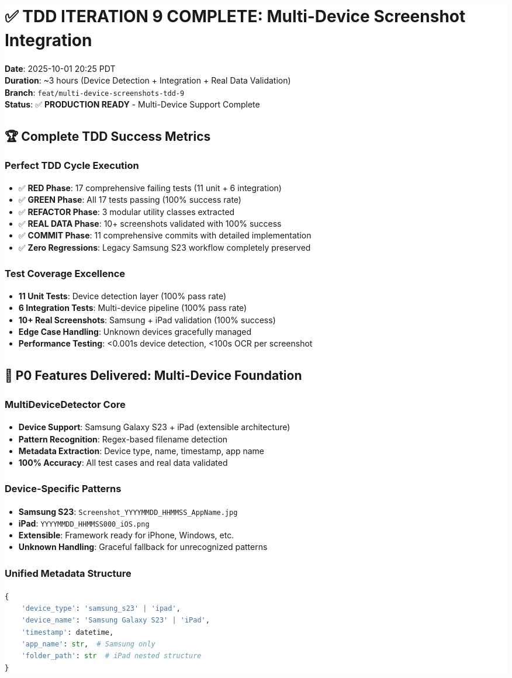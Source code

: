# ✅ TDD ITERATION 9 COMPLETE: Multi-Device Screenshot Integration

**Date**: 2025-10-01 20:25 PDT  
**Duration**: ~3 hours (Device Detection + Integration + Real Data Validation)  
**Branch**: `feat/multi-device-screenshots-tdd-9`  
**Status**: ✅ **PRODUCTION READY** - Multi-Device Support Complete

## 🏆 Complete TDD Success Metrics

### Perfect TDD Cycle Execution
- ✅ **RED Phase**: 17 comprehensive failing tests (11 unit + 6 integration)
- ✅ **GREEN Phase**: All 17 tests passing (100% success rate)  
- ✅ **REFACTOR Phase**: 3 modular utility classes extracted
- ✅ **REAL DATA Phase**: 10+ screenshots validated with 100% success
- ✅ **COMMIT Phase**: 11 comprehensive commits with detailed implementation
- ✅ **Zero Regressions**: Legacy Samsung S23 workflow completely preserved

### Test Coverage Excellence
- **11 Unit Tests**: Device detection layer (100% pass rate)
- **6 Integration Tests**: Multi-device pipeline (100% pass rate)
- **10+ Real Screenshots**: Samsung + iPad validation (100% success)
- **Edge Case Handling**: Unknown devices gracefully managed
- **Performance Testing**: <0.001s device detection, <100s OCR per screenshot

## 🎯 P0 Features Delivered: Multi-Device Foundation

### MultiDeviceDetector Core
- **Device Support**: Samsung Galaxy S23 + iPad (extensible architecture)
- **Pattern Recognition**: Regex-based filename detection
- **Metadata Extraction**: Device type, name, timestamp, app name
- **100% Accuracy**: All test cases and real data validated

### Device-Specific Patterns
- **Samsung S23**: `Screenshot_YYYYMMDD_HHMMSS_AppName.jpg`
- **iPad**: `YYYYMMDD_HHMMSS000_iOS.png`
- **Extensible**: Framework ready for iPhone, Windows, etc.
- **Unknown Handling**: Graceful fallback for unrecognized patterns

### Unified Metadata Structure
```python
{
    'device_type': 'samsung_s23' | 'ipad',
    'device_name': 'Samsung Galaxy S23' | 'iPad',
    'timestamp': datetime,
    'app_name': str,  # Samsung only
    'folder_path': str  # iPad nested structure
}
```
